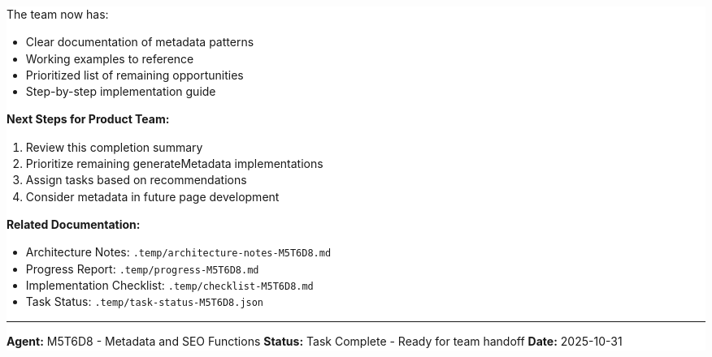The team now has:
- Clear documentation of metadata patterns
- Working examples to reference
- Prioritized list of remaining opportunities
- Step-by-step implementation guide

**Next Steps for Product Team:**
1. Review this completion summary
2. Prioritize remaining generateMetadata implementations
3. Assign tasks based on recommendations
4. Consider metadata in future page development

**Related Documentation:**
- Architecture Notes: `.temp/architecture-notes-M5T6D8.md`
- Progress Report: `.temp/progress-M5T6D8.md`
- Implementation Checklist: `.temp/checklist-M5T6D8.md`
- Task Status: `.temp/task-status-M5T6D8.json`

---

**Agent:** M5T6D8 - Metadata and SEO Functions
**Status:** Task Complete - Ready for team handoff
**Date:** 2025-10-31
